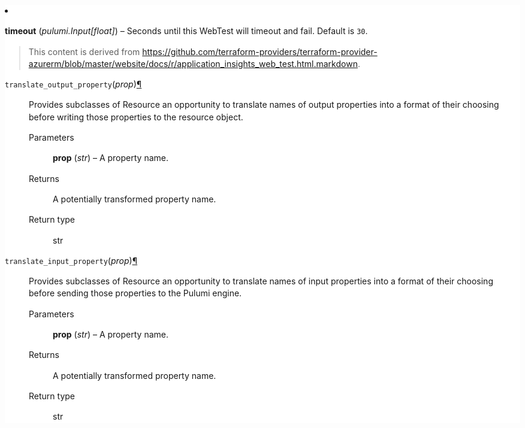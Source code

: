 <li><p><strong>timeout</strong> (<em>pulumi.Input</em><em>[</em><em>float</em><em>]</em>) – Seconds until this WebTest will timeout and fail. Default is <code class="docutils literal notranslate"><span class="pre">30</span></code>.</p></li>
</ul>
</dd>
</dl>
<blockquote>
<div><p>This content is derived from <a class="reference external" href="https://github.com/terraform-providers/terraform-provider-azurerm/blob/master/website/docs/r/application_insights_web_test.html.markdown">https://github.com/terraform-providers/terraform-provider-azurerm/blob/master/website/docs/r/application_insights_web_test.html.markdown</a>.</p>
</div></blockquote>
</dd></dl>

<dl class="method">
<dt id="pulumi_azure.appinsights.WebTest.translate_output_property">
<code class="sig-name descname">translate_output_property</code><span class="sig-paren">(</span><em class="sig-param">prop</em><span class="sig-paren">)</span><a class="headerlink" href="#pulumi_azure.appinsights.WebTest.translate_output_property" title="Permalink to this definition">¶</a></dt>
<dd><p>Provides subclasses of Resource an opportunity to translate names of output properties
into a format of their choosing before writing those properties to the resource object.</p>
<dl class="field-list simple">
<dt class="field-odd">Parameters</dt>
<dd class="field-odd"><p><strong>prop</strong> (<em>str</em>) – A property name.</p>
</dd>
<dt class="field-even">Returns</dt>
<dd class="field-even"><p>A potentially transformed property name.</p>
</dd>
<dt class="field-odd">Return type</dt>
<dd class="field-odd"><p>str</p>
</dd>
</dl>
</dd></dl>

<dl class="method">
<dt id="pulumi_azure.appinsights.WebTest.translate_input_property">
<code class="sig-name descname">translate_input_property</code><span class="sig-paren">(</span><em class="sig-param">prop</em><span class="sig-paren">)</span><a class="headerlink" href="#pulumi_azure.appinsights.WebTest.translate_input_property" title="Permalink to this definition">¶</a></dt>
<dd><p>Provides subclasses of Resource an opportunity to translate names of input properties into
a format of their choosing before sending those properties to the Pulumi engine.</p>
<dl class="field-list simple">
<dt class="field-odd">Parameters</dt>
<dd class="field-odd"><p><strong>prop</strong> (<em>str</em>) – A property name.</p>
</dd>
<dt class="field-even">Returns</dt>
<dd class="field-even"><p>A potentially transformed property name.</p>
</dd>
<dt class="field-odd">Return type</dt>
<dd class="field-odd"><p>str</p>
</dd>
</dl>
</dd></dl>
